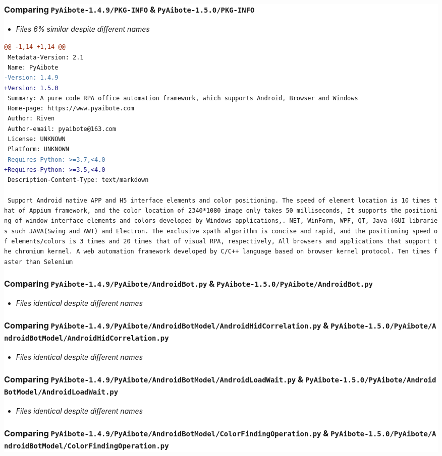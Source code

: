 ### Comparing `PyAibote-1.4.9/PKG-INFO` & `PyAibote-1.5.0/PKG-INFO`

 * *Files 6% similar despite different names*

```diff
@@ -1,14 +1,14 @@
 Metadata-Version: 2.1
 Name: PyAibote
-Version: 1.4.9
+Version: 1.5.0
 Summary: A pure code RPA office automation framework, which supports Android, Browser and Windows
 Home-page: https://www.pyaibote.com
 Author: Riven
 Author-email: pyaibote@163.com
 License: UNKNOWN
 Platform: UNKNOWN
-Requires-Python: >=3.7,<4.0
+Requires-Python: >=3.5,<4.0
 Description-Content-Type: text/markdown
 
 Support Android native APP and H5 interface elements and color positioning. The speed of element location is 10 times that of Appium framework, and the color location of 2340*1080 image only takes 50 milliseconds, It supports the positioning of window interface elements and colors developed by Windows applications,. NET, WinForm, WPF, QT, Java (GUI libraries such JAVA(Swing and AWT) and Electron. The exclusive xpath algorithm is concise and rapid, and the positioning speed of elements/colors is 3 times and 20 times that of visual RPA, respectively, All browsers and applications that support the chromium kernel. A web automation framework developed by C/C++ language based on browser kernel protocol. Ten times faster than Selenium
```

### Comparing `PyAibote-1.4.9/PyAibote/AndroidBot.py` & `PyAibote-1.5.0/PyAibote/AndroidBot.py`

 * *Files identical despite different names*

### Comparing `PyAibote-1.4.9/PyAibote/AndroidBotModel/AndroidHidCorrelation.py` & `PyAibote-1.5.0/PyAibote/AndroidBotModel/AndroidHidCorrelation.py`

 * *Files identical despite different names*

### Comparing `PyAibote-1.4.9/PyAibote/AndroidBotModel/AndroidLoadWait.py` & `PyAibote-1.5.0/PyAibote/AndroidBotModel/AndroidLoadWait.py`

 * *Files identical despite different names*

### Comparing `PyAibote-1.4.9/PyAibote/AndroidBotModel/ColorFindingOperation.py` & `PyAibote-1.5.0/PyAibote/AndroidBotModel/ColorFindingOperation.py`
